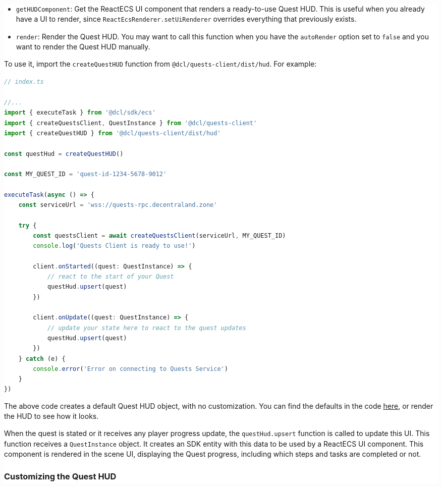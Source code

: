 - `getHUDComponent`: Get the ReactECS UI component that renders a ready-to-use Quest HUD. This is useful when you already have a UI to render, since `ReactEcsRenderer.setUiRenderer` overrides everything that previously exists.

- `render`: Render the Quest HUD. You may want to call this function when you have the `autoRender` option set to `false` and you want to render the Quest HUD manually.

To use it, import the `createQuestHUD` function from `@dcl/quests-client/dist/hud`. For example:

```typescript
// index.ts

//...
import { executeTask } from '@dcl/sdk/ecs'
import { createQuestsClient, QuestInstance } from '@dcl/quests-client'
import { createQuestHUD } from '@dcl/quests-client/dist/hud'

const questHud = createQuestHUD()

const MY_QUEST_ID = 'quest-id-1234-5678-9012'

executeTask(async () => {
	const serviceUrl = 'wss://quests-rpc.decentraland.zone'

	try {
		const questsClient = await createQuestsClient(serviceUrl, MY_QUEST_ID)
		console.log('Quests Client is ready to use!')

		client.onStarted((quest: QuestInstance) => {
			// react to the start of your Quest
			questHud.upsert(quest)
		})

		client.onUpdate((quest: QuestInstance) => {
			// update your state here to react to the quest updates
			questHud.upsert(quest)
		})
	} catch (e) {
		console.error('Error on connecting to Quests Service')
	}
})
```

The above code creates a default Quest HUD object, with no customization. You can find the defaults in the code [here](https://github.com/decentraland/quests-client/blob/main/src/hud.tsx), or render the HUD to see how it looks.

When the quest is stated or it receives any player progress update, the `questHud.upsert` function is called to update this UI. This function receives a `QuestInstance` object. It creates an SDK entity with this data to be used by a ReactECS UI component. This component is rendered in the scene UI, displaying the Quest progress, including which steps and tasks are completed or not.

### Customizing the Quest HUD
